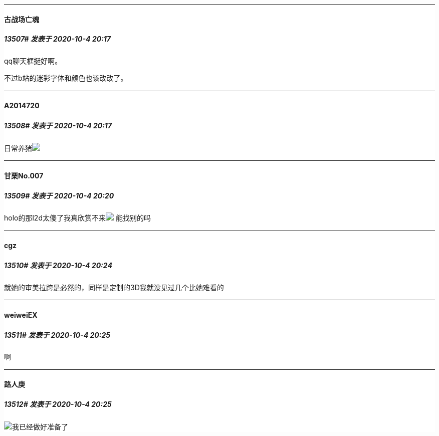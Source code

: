 
*****

####  古战场亡魂  
##### 13507#       发表于 2020-10-4 20:17


qq聊天框挺好啊。

不过b站的迷彩字体和颜色也该改改了。


*****

####  A2014720  
##### 13508#       发表于 2020-10-4 20:17


日常养猪<img src="https://static.saraba1st.com/image/smiley/face2017/051.png" referrerpolicy="no-referrer">


*****

####  甘栗No.007  
##### 13509#       发表于 2020-10-4 20:20


holo的那l2d太傻了我真欣赏不来<img src="https://static.saraba1st.com/image/smiley/face2017/001.png" referrerpolicy="no-referrer">
能找别的吗


*****

####  cgz  
##### 13510#       发表于 2020-10-4 20:24


就她的审美拉跨是必然的，同样是定制的3D我就没见过几个比她难看的


*****

####  weiweiEX  
##### 13511#       发表于 2020-10-4 20:25


啊


*****

####  路人庚  
##### 13512#       发表于 2020-10-4 20:25


<img src="https://static.saraba1st.com/image/smiley/face2017/037.png" referrerpolicy="no-referrer">我已经做好准备了

